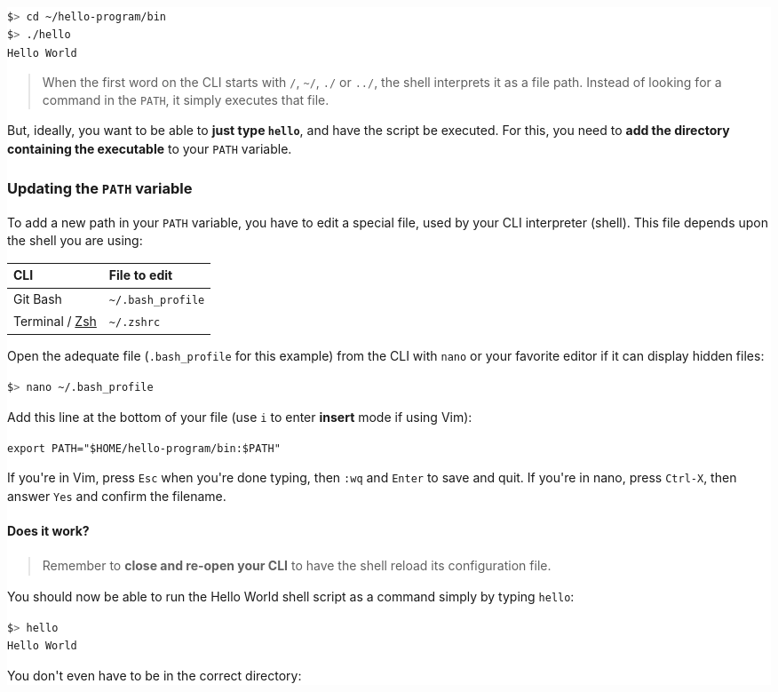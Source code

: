 ```bash
$> cd ~/hello-program/bin
$> ./hello
Hello World
```

> When the first word on the CLI starts with `/`, `~/`, `./` or `../`, the shell interprets it as a file path.
> Instead of looking for a command in the `PATH`, it simply executes that file.

But, ideally, you want to be able to **just type `hello`**, and have the script be executed.
For this, you need to **add the directory containing the executable** to your `PATH` variable.



### Updating the `PATH` variable

To add a new path in your `PATH` variable, you have to edit a special file, used
by your CLI interpreter (shell). This file depends upon the shell you are using:

| CLI                        | File to edit      |
| :------------------------- | :---------------- |
| Git Bash                   | `~/.bash_profile` |
| Terminal / [Zsh][zsh-site] | `~/.zshrc`        |

Open the adequate file (`.bash_profile` for this example) from the CLI with
`nano` or your favorite editor if it can display hidden files:

```bash
$> nano ~/.bash_profile
```

Add this line at the bottom of your file (use `i` to enter **insert** mode if
using Vim):

```vim
export PATH="$HOME/hello-program/bin:$PATH"
```

If you're in Vim, press `Esc` when you're done typing, then `:wq` and `Enter` to
save and quit. If you're in nano, press `Ctrl-X`, then answer `Yes` and confirm
the filename.

#### Does it work?

> Remember to **close and re-open your CLI** to have the shell reload its configuration file.



You should now be able to run the Hello World shell script as a command simply
by typing `hello`:

```bash
$> hello
Hello World
```



You don't even have to be in the correct directory:


[ace]: https://en.wikipedia.org/wiki/Automatic_Computing_Engine
[ada-lovelace]: https://en.wikipedia.org/wiki/Ada_Lovelace
[alan-turing]: https://en.wikipedia.org/wiki/Alan_Turing
[algorithm]: https://en.wikipedia.org/wiki/Algorithm
[analytical-engine]: https://en.wikipedia.org/wiki/Analytical_Engine
[artificial-intelligence]: https://en.wikipedia.org/wiki/Artificial_intelligence
[augmented-reality]: https://en.wikipedia.org/wiki/Augmented_reality
[bash]: https://en.wikipedia.org/wiki/Bash_(Unix_shell)
[bernoulli-numbers]: https://en.wikipedia.org/wiki/Bernoulli_number
[brain-interface]: https://en.wikipedia.org/wiki/Brain–computer_interface
[bug]: https://en.wikipedia.org/wiki/Bug_(engineering)#History
[building-the-future-of-the-command-line]: https://github.com/readme/featured/future-of-the-command-line
[c]: https://en.wikipedia.org/wiki/C_(programming_language)
[cat]: https://en.wikipedia.org/wiki/Cat_(Unix)
[charles-babbage]: https://en.wikipedia.org/wiki/Charles_Babbage
[cli]: https://en.wikipedia.org/wiki/Command-line_interface
[computation]: https://en.wikipedia.org/wiki/Computation
[computer-science]: https://en.wikipedia.org/wiki/Computer_science
[delay-line-memory]: https://en.wikipedia.org/wiki/Delay-line_memory
[digital]: https://en.wikipedia.org/wiki/Digital_data
[electro-mechanical-computers]: https://en.wikipedia.org/wiki/Mechanical_computer#Electro-mechanical_computers
[eniac]: https://en.wikipedia.org/wiki/ENIAC
[freebsd]: https://en.wikipedia.org/wiki/FreeBSD
[general-purpose-computer]: https://en.wikipedia.org/wiki/Computer
[gitbash]: https://gitforwindows.org
[gui]: https://en.wikipedia.org/wiki/Graphical_user_interface
[keypunch]: https://en.wikipedia.org/wiki/Keypunch
[lfm]: https://en.wikipedia.org/wiki/Luigi_Federico_Menabrea
[linux]: https://en.wikipedia.org/wiki/Linux
[macos]: https://en.wikipedia.org/wiki/MacOS
[mainframe]: https://en.wikipedia.org/wiki/Mainframe_computer
[motion-sensing]: https://en.wikipedia.org/wiki/Motion_detection
[nano]: https://en.wikipedia.org/wiki/GNU_nano
[node]: https://nodejs.org
[note-g]: https://en.wikipedia.org/wiki/Note_G
[oh-my-zsh]: https://ohmyz.sh
[oh-my-zsh-plugins]: https://github.com/ohmyzsh/ohmyzsh/wiki/Plugins
[oh-my-zsh-windows]: http://kevinprogramming.com/using-zsh-in-windows-terminal/
[powershell]: https://en.wikipedia.org/wiki/PowerShell
[programmable]: https://en.wikipedia.org/wiki/Computer_program
[punched-card]: https://en.wikipedia.org/wiki/Punched_card
[redirection]: https://en.wikipedia.org/wiki/Redirection_(computing)
[slide-git]: ../git
[stored-program-computer]: https://en.wikipedia.org/wiki/Stored-program_computer
[tar]: https://en.wikipedia.org/wiki/Tar_(computing)
[the-imitation-game]: https://en.wikipedia.org/wiki/The_Imitation_Game
[tldr-pages]: https://tldr.sh
[transistor]: https://en.wikipedia.org/wiki/Transistor
[tty]: https://en.wikipedia.org/wiki/Teleprinter
[tui]: https://en.wikipedia.org/wiki/Touch_user_interface
[turing-machine]: https://en.wikipedia.org/wiki/Turing_machine
[unix]: https://en.wikipedia.org/wiki/Unix
[unix-shell]: https://en.wikipedia.org/wiki/Unix_shell
[vi]: https://en.wikipedia.org/wiki/Vi_(text_editor)
[vim]: https://en.wikipedia.org/wiki/Vim_(text_editor)
[virtual-reality]: https://en.wikipedia.org/wiki/Virtual_reality
[vt100]: https://en.wikipedia.org/wiki/VT100
[vui]: https://en.wikipedia.org/wiki/Voice_user_interface
[windows-subsystem-for-linux]: https://docs.microsoft.com/en-us/windows/wsl/about
[wsl]: https://learn.microsoft.com/en-us/windows/wsl/install
[zsh]: https://en.wikipedia.org/wiki/Z_shell
[zsh-site]: http://zsh.sourceforge.net/